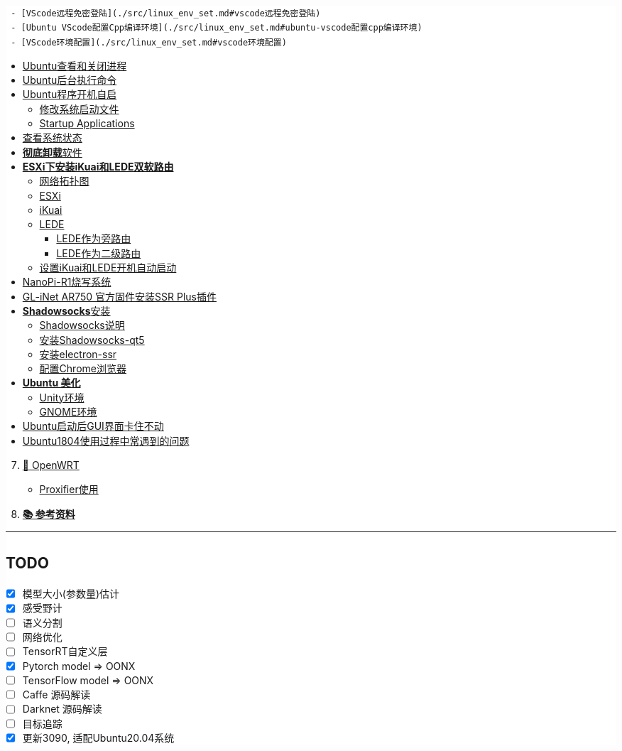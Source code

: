      - [VScode远程免密登陆](./src/linux_env_set.md#vscode远程免密登陆)
     - [Ubuntu VScode配置Cpp编译环境](./src/linux_env_set.md#ubuntu-vscode配置cpp编译环境)
     - [VScode环境配置](./src/linux_env_set.md#vscode环境配置)
   - [Ubuntu查看和关闭进程](./src/linux_env_set.md#ubuntu查看和关闭进程)
   - [Ubuntu后台执行命令](./src/linux_env_set.md#ubuntu后台执行命令)
   - [Ubuntu程序开机自启](./src/linux_env_set.md#ubunt程序开机自启)
     - [修改系统启动文件](./src/linux_env_set.md#修改系统启动文件)
     - [Startup Applications](./src/linux_env_set.md#startup-applications)
   - [查看系统状态](./src/linux_env_set.md#查看系统状态)
   - [**彻底卸载**软件](./src/linux_env_set.md#彻底卸载软件)
   - [**ESXi下安装iKuai和LEDE双软路由**](src/softRoute/softroute.md#esxi下安装ikuai和lede双软路由)
     - [网络拓扑图](src/softRoute/softroute.md#网络拓扑图)
     - [ESXi](src/softRoute/softroute.md#esxi)
     - [iKuai](src/softRoute/softroute.md#ikuai)
     - [LEDE](src/softRoute/softroute.md#lede)
        - [LEDE作为旁路由](src/softRoute/softroute.md##lede作为旁路由)
        - [LEDE作为二级路由](src/softRoute/softroute.md##lede作为二级路由)
     - [设置iKuai和LEDE开机自动启动](src/softRoute/softroute.md#设置ikuai和lede开机自动启动)
   - [NanoPi-R1烧写系统](./src/nanopi-r1.md)
   - [GL-iNet AR750 官方固件安装SSR Plus插件](./src/GL-iNet-AR750-官方固件安装SSR-Plus-插件.md)
   - [**Shadowsocks**安装](./src/ss.md#shadowsocks安装)
     - [Shadowsocks说明](./src/ss.md#shadowsocks说明)
     - [安装Shadowsocks-qt5](./src/ss.md#安装shadowsocks-qt5)
     - [安装electron-ssr](./src/ss.md#安装electron-ssr)
     - [配置Chrome浏览器](./src/ss.md#配置chrome浏览器)
   - [**Ubuntu 美化**](./src/linux_env_set.md#ubuntu-美化)
     - [Unity环境](./src/linux_env_set.md#unity环境)
     - [GNOME环境](./src/linux_env_set.md#gnome环境)
   - [Ubuntu启动后GUI界面卡住不动](./src/linux_env_set.md#ubuntu启动后gui界面卡住不动)
   - [Ubuntu1804使用过程中常遇到的问题](./src/linux_env_set.md#ubuntu1804使用过程中长遇到的问题)
7. [📡 OpenWRT](./src/openwrt.md#openwrt)

   - [Proxifier使用](./src/openwrt.md#Proxifier使用)
8. [**📚 参考资料**](#参考资料)



---

## TODO

- [X] 模型大小(参数量)估计
- [X] 感受野计
- [ ] 语义分割
- [ ] 网络优化
- [ ] TensorRT自定义层
- [x] Pytorch model => OONX
- [ ] TensorFlow model => OONX
- [ ] Caffe 源码解读
- [ ] Darknet 源码解读
- [ ] 目标追踪
- [x] 更新3090, 适配Ubuntu20.04系统
